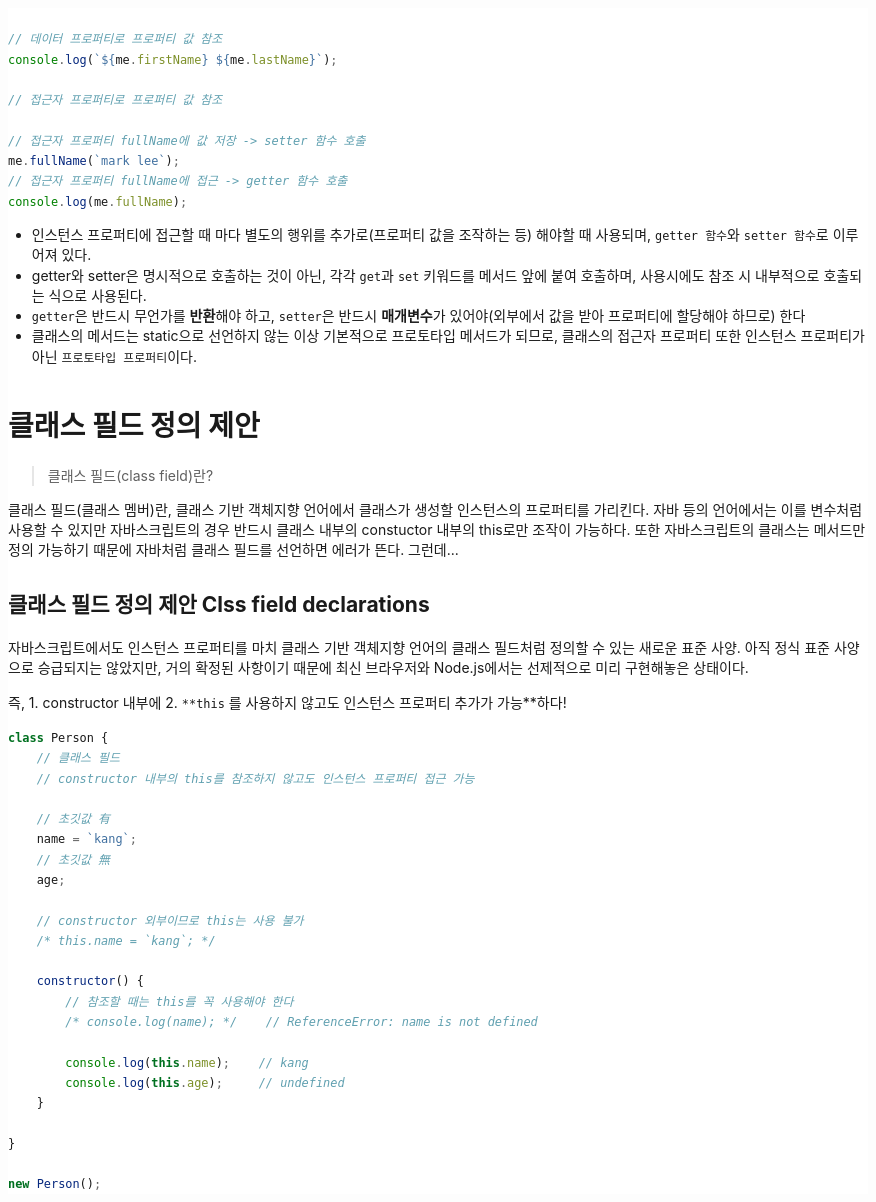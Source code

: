 ```jsx

// 데이터 프로퍼티로 프로퍼티 값 참조
console.log(`${me.firstName} ${me.lastName}`);

// 접근자 프로퍼티로 프로퍼티 값 참조

// 접근자 프로퍼티 fullName에 값 저장 -> setter 함수 호출
me.fullName(`mark lee`);
// 접근자 프로퍼티 fullName에 접근 -> getter 함수 호출
console.log(me.fullName);
```

- 인스턴스 프로퍼티에 접근할 때 마다 별도의 행위를 추가로(프로퍼티 값을 조작하는 등) 해야할 때 사용되며, `getter 함수`와 `setter 함수`로 이루어져 있다.
- getter와 setter은 명시적으로 호출하는 것이 아닌, 각각 `get`과 `set` 키워드를 메서드 앞에 붙여 호출하며, 사용시에도 참조 시 내부적으로 호출되는 식으로 사용된다.
- `getter`은 반드시 무언가를 **반환**해야 하고, `setter`은 반드시 **매개변수**가 있어야(외부에서 값을 받아 프로퍼티에 할당해야 하므로) 한다
- 클래스의 메서드는 static으로 선언하지 않는 이상 기본적으로 프로토타입 메서드가 되므로, 클래스의 접근자 프로퍼티 또한 인스턴스 프로퍼티가 아닌 `프로토타입 프로퍼티`이다.

# 클래스 필드 정의 제안

> 클래스 필드(class field)란?
> 

클래스 필드(클래스 멤버)란, 클래스 기반 객체지향 언어에서 클래스가 생성할 인스턴스의 프로퍼티를 가리킨다. 자바 등의 언어에서는 이를 변수처럼 사용할 수 있지만 자바스크립트의 경우 반드시 클래스 내부의 constuctor 내부의 this로만 조작이 가능하다. 또한 자바스크립트의 클래스는 메서드만 정의 가능하기 때문에 자바처럼 클래스 필드를 선언하면 에러가 뜬다. 그런데...

## 클래스 필드 정의 제안 Clss field declarations

자바스크립트에서도 인스턴스 프로퍼티를 마치 클래스 기반 객체지향 언어의 클래스 필드처럼 정의할 수 있는 새로운 표준 사양. 아직 정식 표준 사양으로 승급되지는 않았지만, 거의 확정된 사항이기 때문에 최신 브라우저와 Node.js에서는 선제적으로 미리 구현해놓은 상태이다.

즉, 1. constructor 내부에 2. `**this` 를 사용하지 않고도 인스턴스 프로퍼티 추가가 가능**하다!

```jsx
class Person {
    // 클래스 필드
    // constructor 내부의 this를 참조하지 않고도 인스턴스 프로퍼티 접근 가능

    // 초깃값 有
    name = `kang`;
    // 초깃값 無
    age;

    // constructor 외부이므로 this는 사용 불가
    /* this.name = `kang`; */

    constructor() {
        // 참조할 때는 this를 꼭 사용해야 한다
        /* console.log(name); */    // ReferenceError: name is not defined

        console.log(this.name);    // kang
        console.log(this.age);     // undefined
    }

}

new Person();
```
